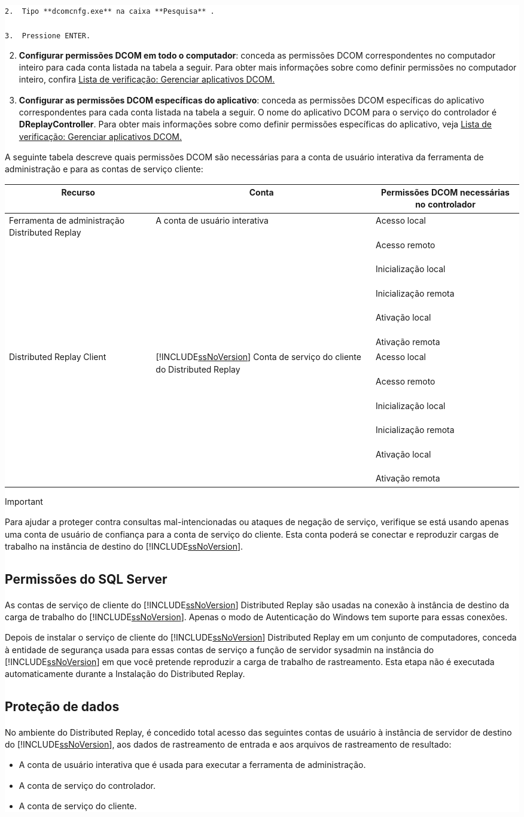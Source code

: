     2.  Tipo **dcomcnfg.exe** na caixa **Pesquisa** .  
  
    3.  Pressione ENTER.  
  
2.  **Configurar permissões DCOM em todo o computador**: conceda as permissões DCOM correspondentes no computador inteiro para cada conta listada na tabela a seguir. Para obter mais informações sobre como definir permissões no computador inteiro, confira [Lista de verificação: Gerenciar aplicativos DCOM.](https://go.microsoft.com/fwlink/?LinkId=185842)  
  
3.  **Configurar as permissões DCOM específicas do aplicativo**: conceda as permissões DCOM específicas do aplicativo correspondentes para cada conta listada na tabela a seguir. O nome do aplicativo DCOM para o serviço do controlador é **DReplayController**. Para obter mais informações sobre como definir permissões específicas do aplicativo, veja [Lista de verificação: Gerenciar aplicativos DCOM.](https://go.microsoft.com/fwlink/?LinkId=185842)  
  
 A seguinte tabela descreve quais permissões DCOM são necessárias para a conta de usuário interativa da ferramenta de administração e para as contas de serviço cliente:  
  
|Recurso|Conta|Permissões DCOM necessárias no controlador|  
|-------------|-------------|---------------------------------------------|  
|Ferramenta de administração Distributed Replay|A conta de usuário interativa|Acesso local<br /><br /> Acesso remoto<br /><br /> Inicialização local<br /><br /> Inicialização remota<br /><br /> Ativação local<br /><br /> Ativação remota|  
|Distributed Replay Client|[!INCLUDE[ssNoVersion](../../includes/ssnoversion-md.md)] Conta de serviço do cliente do Distributed Replay|Acesso local<br /><br /> Acesso remoto<br /><br /> Inicialização local<br /><br /> Inicialização remota<br /><br /> Ativação local<br /><br /> Ativação remota|  
  
> [!IMPORTANT]  
>  Para ajudar a proteger contra consultas mal-intencionadas ou ataques de negação de serviço, verifique se está usando apenas uma conta de usuário de confiança para a conta de serviço do cliente. Esta conta poderá se conectar e reproduzir cargas de trabalho na instância de destino do [!INCLUDE[ssNoVersion](../../includes/ssnoversion-md.md)].  
  
## <a name="sql-server-permissions"></a>Permissões do SQL Server  
 As contas de serviço de cliente do [!INCLUDE[ssNoVersion](../../includes/ssnoversion-md.md)] Distributed Replay são usadas na conexão à instância de destino da carga de trabalho do [!INCLUDE[ssNoVersion](../../includes/ssnoversion-md.md)]. Apenas o modo de Autenticação do Windows tem suporte para essas conexões.  
  
 Depois de instalar o serviço de cliente do [!INCLUDE[ssNoVersion](../../includes/ssnoversion-md.md)] Distributed Replay em um conjunto de computadores, conceda à entidade de segurança usada para essas contas de serviço a função de servidor sysadmin na instância do [!INCLUDE[ssNoVersion](../../includes/ssnoversion-md.md)] em que você pretende reproduzir a carga de trabalho de rastreamento. Esta etapa não é executada automaticamente durante a Instalação do Distributed Replay.  
  
## <a name="data-protection"></a>Proteção de dados  
 No ambiente do Distributed Replay, é concedido total acesso das seguintes contas de usuário à instância de servidor de destino do [!INCLUDE[ssNoVersion](../../includes/ssnoversion-md.md)], aos dados de rastreamento de entrada e aos arquivos de rastreamento de resultado:  
  
-   A conta de usuário interativa que é usada para executar a ferramenta de administração.  
  
-   A conta de serviço do controlador.  
  
-   A conta de serviço do cliente.  
  